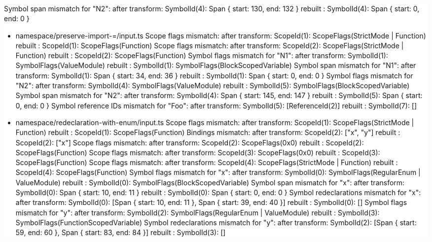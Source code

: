 Symbol span mismatch for "N2":
after transform: SymbolId(4): Span { start: 130, end: 132 }
rebuilt        : SymbolId(4): Span { start: 0, end: 0 }

* namespace/preserve-import-=/input.ts
Scope flags mismatch:
after transform: ScopeId(1): ScopeFlags(StrictMode | Function)
rebuilt        : ScopeId(1): ScopeFlags(Function)
Scope flags mismatch:
after transform: ScopeId(2): ScopeFlags(StrictMode | Function)
rebuilt        : ScopeId(2): ScopeFlags(Function)
Symbol flags mismatch for "N1":
after transform: SymbolId(1): SymbolFlags(ValueModule)
rebuilt        : SymbolId(1): SymbolFlags(BlockScopedVariable)
Symbol span mismatch for "N1":
after transform: SymbolId(1): Span { start: 34, end: 36 }
rebuilt        : SymbolId(1): Span { start: 0, end: 0 }
Symbol flags mismatch for "N2":
after transform: SymbolId(4): SymbolFlags(ValueModule)
rebuilt        : SymbolId(5): SymbolFlags(BlockScopedVariable)
Symbol span mismatch for "N2":
after transform: SymbolId(4): Span { start: 145, end: 147 }
rebuilt        : SymbolId(5): Span { start: 0, end: 0 }
Symbol reference IDs mismatch for "Foo":
after transform: SymbolId(5): [ReferenceId(2)]
rebuilt        : SymbolId(7): []

* namespace/redeclaration-with-enum/input.ts
Scope flags mismatch:
after transform: ScopeId(1): ScopeFlags(StrictMode | Function)
rebuilt        : ScopeId(1): ScopeFlags(Function)
Bindings mismatch:
after transform: ScopeId(2): ["x", "y"]
rebuilt        : ScopeId(2): ["x"]
Scope flags mismatch:
after transform: ScopeId(2): ScopeFlags(0x0)
rebuilt        : ScopeId(2): ScopeFlags(Function)
Scope flags mismatch:
after transform: ScopeId(3): ScopeFlags(0x0)
rebuilt        : ScopeId(3): ScopeFlags(Function)
Scope flags mismatch:
after transform: ScopeId(4): ScopeFlags(StrictMode | Function)
rebuilt        : ScopeId(4): ScopeFlags(Function)
Symbol flags mismatch for "x":
after transform: SymbolId(0): SymbolFlags(RegularEnum | ValueModule)
rebuilt        : SymbolId(0): SymbolFlags(BlockScopedVariable)
Symbol span mismatch for "x":
after transform: SymbolId(0): Span { start: 10, end: 11 }
rebuilt        : SymbolId(0): Span { start: 0, end: 0 }
Symbol redeclarations mismatch for "x":
after transform: SymbolId(0): [Span { start: 10, end: 11 }, Span { start: 39, end: 40 }]
rebuilt        : SymbolId(0): []
Symbol flags mismatch for "y":
after transform: SymbolId(2): SymbolFlags(RegularEnum | ValueModule)
rebuilt        : SymbolId(3): SymbolFlags(FunctionScopedVariable)
Symbol redeclarations mismatch for "y":
after transform: SymbolId(2): [Span { start: 59, end: 60 }, Span { start: 83, end: 84 }]
rebuilt        : SymbolId(3): []
